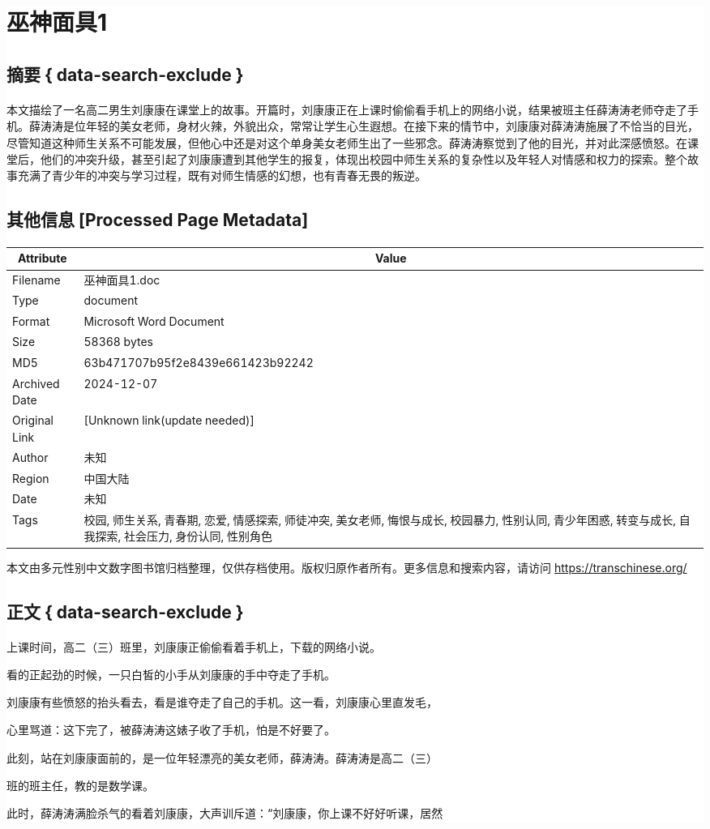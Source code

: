 # 巫神面具1



## 摘要  { data-search-exclude }


本文描绘了一名高二男生刘康康在课堂上的故事。开篇时，刘康康正在上课时偷偷看手机上的网络小说，结果被班主任薛涛涛老师夺走了手机。薛涛涛是位年轻的美女老师，身材火辣，外貌出众，常常让学生心生遐想。在接下来的情节中，刘康康对薛涛涛施展了不恰当的目光，尽管知道这种师生关系不可能发展，但他心中还是对这个单身美女老师生出了一些邪念。薛涛涛察觉到了他的目光，并对此深感愤怒。在课堂后，他们的冲突升级，甚至引起了刘康康遭到其他学生的报复，体现出校园中师生关系的复杂性以及年轻人对情感和权力的探索。整个故事充满了青少年的冲突与学习过程，既有对师生情感的幻想，也有青春无畏的叛逆。



## 其他信息 [Processed Page Metadata]

| Attribute       | Value                                  |
|-----------------|----------------------------------------|
| Filename        | 巫神面具1.doc                             |
| Type            | document                                 |
| Format          | Microsoft Word Document                               |
| Size            | 58368 bytes                           |
| MD5             | 63b471707b95f2e8439e661423b92242                                  |
| Archived Date   | 2024-12-07                             |
| Original Link   | [Unknown link(update needed)]                         |
| Author          | 未知                               |
| Region          | 中国大陆                               |
| Date            | 未知                                 |
| Tags            | 校园, 师生关系, 青春期, 恋爱, 情感探索, 师徒冲突, 美女老师, 悔恨与成长, 校园暴力, 性别认同, 青少年困惑, 转变与成长, 自我探索, 社会压力, 身份认同, 性别角色                                 |

本文由多元性别中文数字图书馆归档整理，仅供存档使用。版权归原作者所有。更多信息和搜索内容，请访问 <https://transchinese.org/>


## 正文 { data-search-exclude }


上课时间，高二（三）班里，刘康康正偷偷看着手机上，下载的网络小说。

看的正起劲的时候，一只白皙的小手从刘康康的手中夺走了手机。

刘康康有些愤怒的抬头看去，看是谁夺走了自己的手机。这一看，刘康康心里直发毛，

心里骂道：这下完了，被薛涛涛这婊子收了手机，怕是不好要了。

此刻，站在刘康康面前的，是一位年轻漂亮的美女老师，薛涛涛。薛涛涛是高二（三）

班的班主任，教的是数学课。

此时，薛涛涛满脸杀气的看着刘康康，大声训斥道：“刘康康，你上课不好好听课，居然
